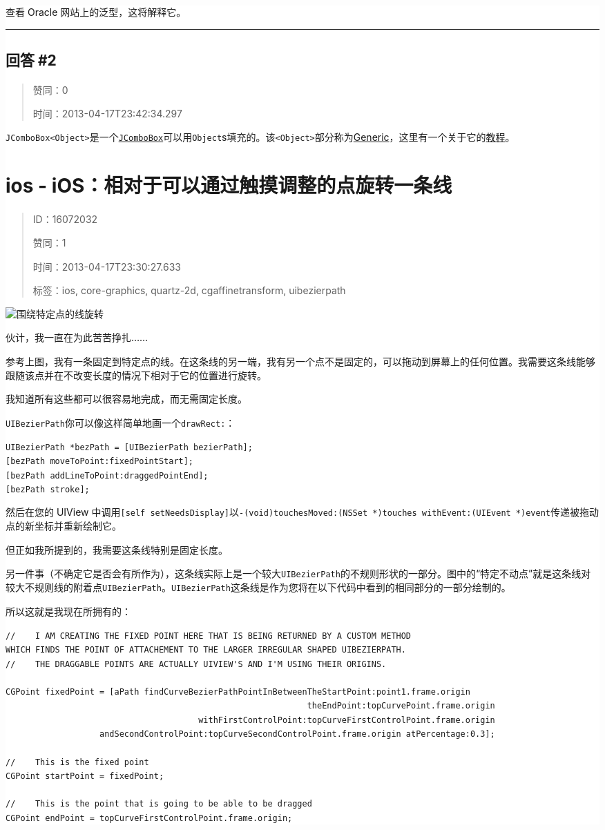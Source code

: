查看 Oracle 网站上的泛型，这将解释它。

* * *

## 回答 #2

> 赞同：0
> 
> 时间：2013-04-17T23:42:34.297

`JComboBox<Object>`是一个[`JComboBox`](http://docs.oracle.com/javase/6/docs/api/javax/swing/JComboBox.html)可以用`Object`s填充的。该`<Object>`部分称为[Generic](http://en.wikipedia.org/wiki/Generic_programming)，这里有一个关于它的[教程](http://docs.oracle.com/javase/tutorial/java/generics/)。

# ios - iOS：相对于可以通过触摸调整的点旋转一条线

> ID：16072032
> 
> 赞同：1
> 
> 时间：2013-04-17T23:30:27.633
> 
> 标签：ios, core-graphics, quartz-2d, cgaffinetransform, uibezierpath

![围绕特定点的线旋转](https://i.stack.imgur.com/vqwjk.png)

伙计，我一直在为此苦苦挣扎……

参考上图，我有一条固定到特定点的线。在这条线的另一端，我有另一个点不是固定的，可以拖动到屏幕上的任何位置。我需要这条线能够跟随该点并在不改变长度的情况下相对于它的位置进行旋转。

我知道所有这些都可以很容易地完成，而无需固定长度。

`UIBezierPath`你可以像这样简单地画一个`drawRect:`：

```
UIBezierPath *bezPath = [UIBezierPath bezierPath];
[bezPath moveToPoint:fixedPointStart];
[bezPath addLineToPoint:draggedPointEnd];
[bezPath stroke]; 
```

然后在您的 UIView 中调用`[self setNeedsDisplay]`以`-(void)touchesMoved:(NSSet *)touches withEvent:(UIEvent *)event`传递被拖动点的新坐标并重新绘制它。

但正如我所提到的，我需要这条线特别是固定长度。

另一件事（不确定它是否会有所作为），这条线实际上是一个较大`UIBezierPath`的不规则形状的一部分。图中的“特定不动点”就是这条线对较大不规则线的附着点`UIBezierPath`。`UIBezierPath`这条线是作为您将在以下代码中看到的相同部分的一部分绘制的。

所以这就是我现在所拥有的：

```
//    I AM CREATING THE FIXED POINT HERE THAT IS BEING RETURNED BY A CUSTOM METHOD 
WHICH FINDS THE POINT OF ATTACHEMENT TO THE LARGER IRREGULAR SHAPED UIBEZIERPATH.
//    THE DRAGGABLE POINTS ARE ACTUALLY UIVIEW'S AND I'M USING THEIR ORIGINS.

CGPoint fixedPoint = [aPath findCurveBezierPathPointInBetweenTheStartPoint:point1.frame.origin
                                                             theEndPoint:topCurvePoint.frame.origin 
                                       withFirstControlPoint:topCurveFirstControlPoint.frame.origin
                   andSecondControlPoint:topCurveSecondControlPoint.frame.origin atPercentage:0.3];

//    This is the fixed point
CGPoint startPoint = fixedPoint;

//    This is the point that is going to be able to be dragged
CGPoint endPoint = topCurveFirstControlPoint.frame.origin;

```